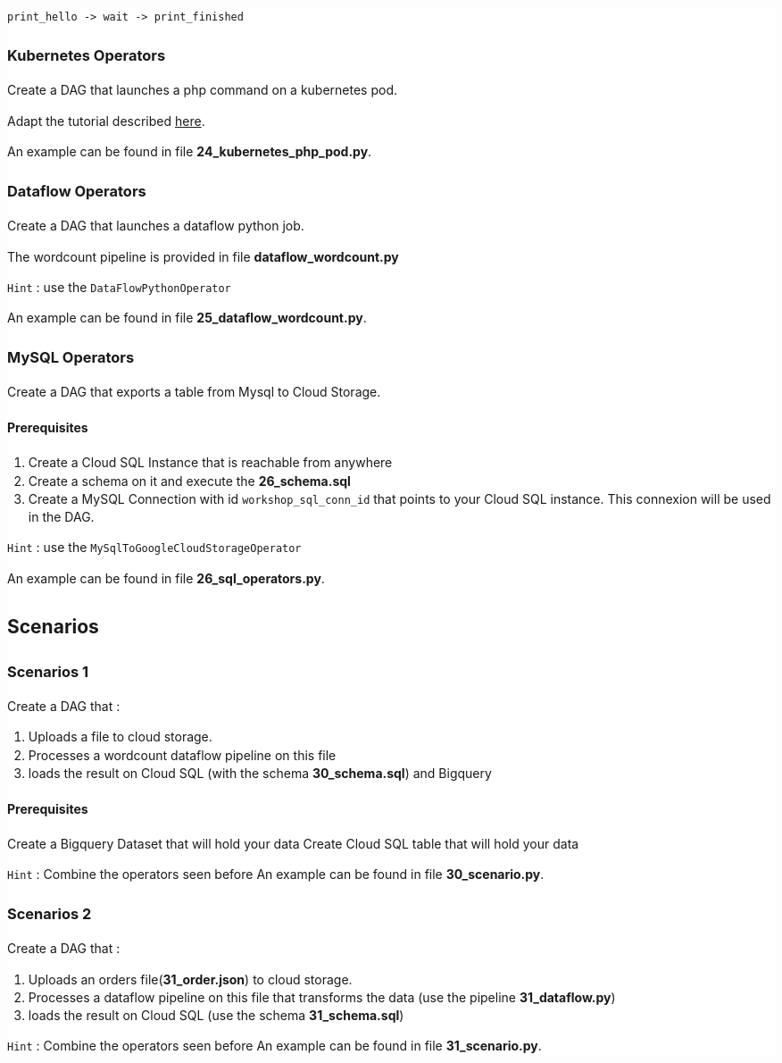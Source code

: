 ```print_hello -> wait -> print_finished```
### Kubernetes Operators
Create a DAG that launches a php command on a kubernetes pod.

Adapt the tutorial described [here](https://cloud.google.com/composer/docs/how-to/using/using-kubernetes-pod-operator).

An example can be found in file **24_kubernetes_php_pod.py**.


### Dataflow Operators
Create a DAG that launches a dataflow python job.

The wordcount pipeline is provided in file **dataflow_wordcount.py**

`Hint` : use the `DataFlowPythonOperator`

An example can be found in file **25_dataflow_wordcount.py**.

### MySQL Operators
Create a DAG that exports a table from Mysql to Cloud Storage.

#### Prerequisites
1) Create a Cloud SQL Instance that is reachable from anywhere
2) Create a schema on it and execute the **26_schema.sql**
3) Create a MySQL Connection with id `workshop_sql_conn_id` that points to your Cloud SQL instance. This connexion will be used in the DAG.

`Hint` : use the `MySqlToGoogleCloudStorageOperator`

An example can be found in file **26_sql_operators.py**.

## Scenarios

### Scenarios 1
Create a DAG that :
1) Uploads a file to cloud storage.
2) Processes a wordcount dataflow pipeline on this file
3) loads the result on Cloud SQL (with the schema **30_schema.sql**) and Bigquery

#### Prerequisites
Create a Bigquery Dataset that will hold your data
Create Cloud SQL table that will hold your data

`Hint` : Combine the operators seen before
An example can be found in file **30_scenario.py**.

### Scenarios 2
Create a DAG that :
1) Uploads an orders file(**31_order.json**) to cloud storage.
2) Processes a dataflow pipeline on this file that transforms the data (use the pipeline **31_dataflow.py**)
3) loads the result on Cloud SQL (use the schema **31_schema.sql**)

`Hint` : Combine the operators seen before
An example can be found in file **31_scenario.py**.
